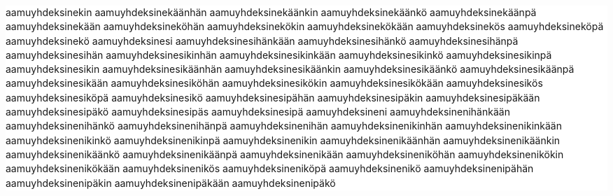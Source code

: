 aamuyhdeksinekin
aamuyhdeksinekäänhän
aamuyhdeksinekäänkin
aamuyhdeksinekäänkö
aamuyhdeksinekäänpä
aamuyhdeksinekään
aamuyhdeksineköhän
aamuyhdeksinekökin
aamuyhdeksinekökään
aamuyhdeksinekös
aamuyhdeksineköpä
aamuyhdeksinekö
aamuyhdeksinesi
aamuyhdeksinesihänkään
aamuyhdeksinesihänkö
aamuyhdeksinesihänpä
aamuyhdeksinesihän
aamuyhdeksinesikinhän
aamuyhdeksinesikinkään
aamuyhdeksinesikinkö
aamuyhdeksinesikinpä
aamuyhdeksinesikin
aamuyhdeksinesikäänhän
aamuyhdeksinesikäänkin
aamuyhdeksinesikäänkö
aamuyhdeksinesikäänpä
aamuyhdeksinesikään
aamuyhdeksinesiköhän
aamuyhdeksinesikökin
aamuyhdeksinesikökään
aamuyhdeksinesikös
aamuyhdeksinesiköpä
aamuyhdeksinesikö
aamuyhdeksinesipähän
aamuyhdeksinesipäkin
aamuyhdeksinesipäkään
aamuyhdeksinesipäkö
aamuyhdeksinesipäs
aamuyhdeksinesipä
aamuyhdeksineni
aamuyhdeksinenihänkään
aamuyhdeksinenihänkö
aamuyhdeksinenihänpä
aamuyhdeksinenihän
aamuyhdeksinenikinhän
aamuyhdeksinenikinkään
aamuyhdeksinenikinkö
aamuyhdeksinenikinpä
aamuyhdeksinenikin
aamuyhdeksinenikäänhän
aamuyhdeksinenikäänkin
aamuyhdeksinenikäänkö
aamuyhdeksinenikäänpä
aamuyhdeksinenikään
aamuyhdeksineniköhän
aamuyhdeksinenikökin
aamuyhdeksinenikökään
aamuyhdeksinenikös
aamuyhdeksineniköpä
aamuyhdeksinenikö
aamuyhdeksinenipähän
aamuyhdeksinenipäkin
aamuyhdeksinenipäkään
aamuyhdeksinenipäkö